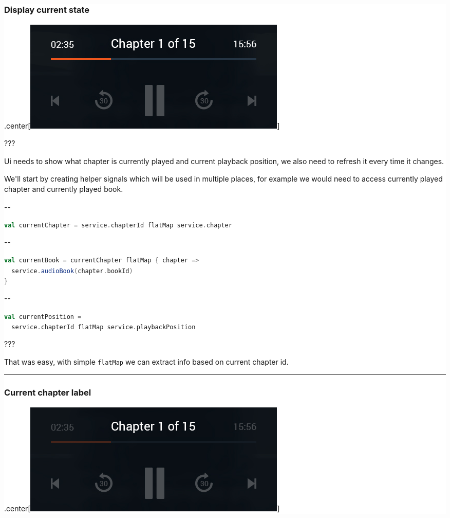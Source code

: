 ### Display current state

.center[![Playback control ui design](/assets/img/reactive_ui/display_state.png)]

???

Ui needs to show what chapter is currently played and current playback position, we also need to refresh it every time it changes. 

We'll start by creating helper signals which will be used in multiple places, for example we would need to access currently played chapter and currently played book.

--

```scala
val currentChapter = service.chapterId flatMap service.chapter
```
--

```scala
val currentBook = currentChapter flatMap { chapter =>
  service.audioBook(chapter.bookId)
}
```

--
```scala
val currentPosition = 
  service.chapterId flatMap service.playbackPosition
```

???

That was easy, with simple `flatMap` we can extract info based on current chapter id.

---
### Current chapter label

.center[![Playback control ui design](/assets/img/reactive_ui/chapter_label.png)]
